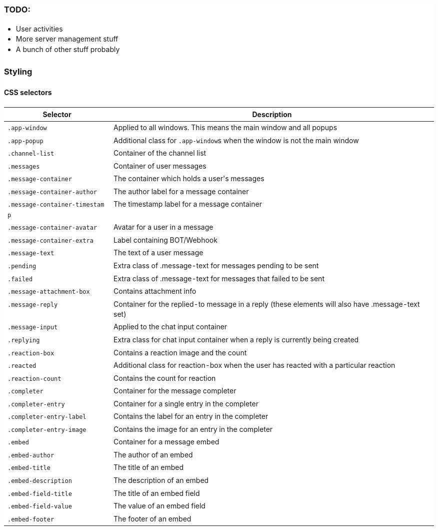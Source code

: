 ### TODO:

* User activities
* More server management stuff
* A bunch of other stuff probably

### Styling

#### CSS selectors

| Selector                       | Description                                                                                       |
|--------------------------------|---------------------------------------------------------------------------------------------------|
| `.app-window`                  | Applied to all windows. This means the main window and all popups                                 |
| `.app-popup`                   | Additional class for `.app-window`s when the window is not the main window                        |
| `.channel-list`                | Container of the channel list                                                                     |
| `.messages`                    | Container of user messages                                                                        |
| `.message-container`           | The container which holds a user's messages                                                       |
| `.message-container-author`    | The author label for a message container                                                          |
| `.message-container-timestamp` | The timestamp label for a message container                                                       |
| `.message-container-avatar`    | Avatar for a user in a message                                                                    |
| `.message-container-extra`     | Label containing BOT/Webhook                                                                      |
| `.message-text`                | The text of a user message                                                                        |
| `.pending`                     | Extra class of .message-text for messages pending to be sent                                      |
| `.failed`                      | Extra class of .message-text for messages that failed to be sent                                  |
| `.message-attachment-box`      | Contains attachment info                                                                          |
| `.message-reply`               | Container for the replied-to message in a reply (these elements will also have .message-text set) |
| `.message-input`               | Applied to the chat input container                                                               |
| `.replying`                    | Extra class for chat input container when a reply is currently being created                      |
| `.reaction-box`                | Contains a reaction image and the count                                                           |
| `.reacted`                     | Additional class for reaction-box when the user has reacted with a particular reaction            |
| `.reaction-count`              | Contains the count for reaction                                                                   |
| `.completer`                   | Container for the message completer                                                               |
| `.completer-entry`             | Container for a single entry in the completer                                                     |
| `.completer-entry-label`       | Contains the label for an entry in the completer                                                  |
| `.completer-entry-image`       | Contains the image for an entry in the completer                                                  |
| `.embed`                       | Container for a message embed                                                                     |
| `.embed-author`                | The author of an embed                                                                            |
| `.embed-title`                 | The title of an embed                                                                             |
| `.embed-description`           | The description of an embed                                                                       |
| `.embed-field-title`           | The title of an embed field                                                                       |
| `.embed-field-value`           | The value of an embed field                                                                       |
| `.embed-footer`                | The footer of an embed                                                                            |